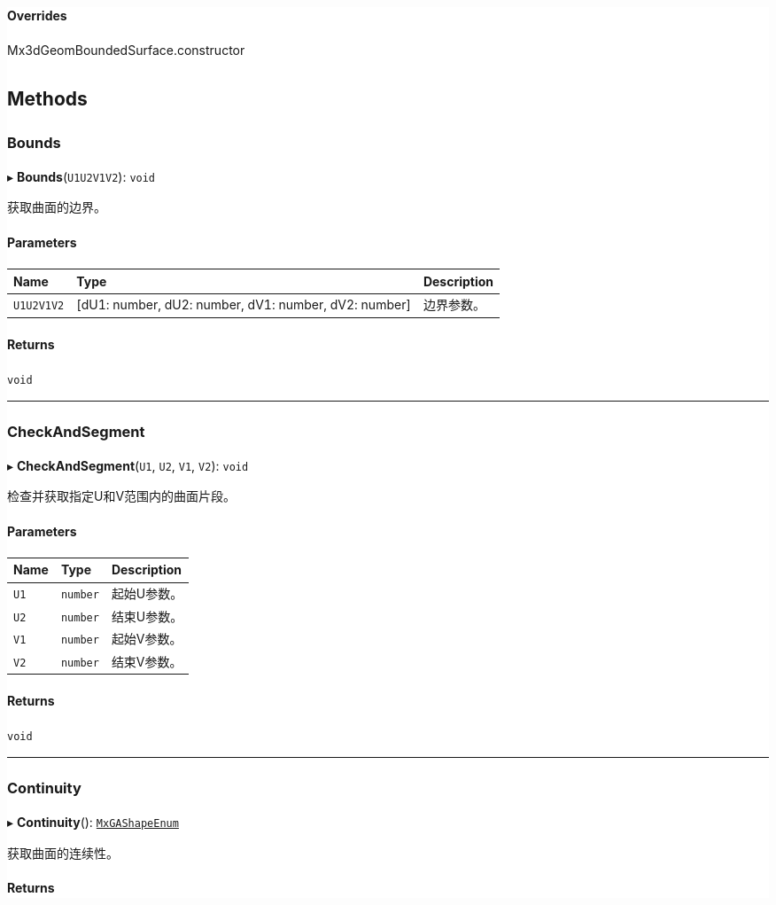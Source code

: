 #### Overrides

Mx3dGeomBoundedSurface.constructor

## Methods

### Bounds

▸ **Bounds**(`U1U2V1V2`): `void`

获取曲面的边界。

#### Parameters

| Name | Type | Description |
| :------ | :------ | :------ |
| `U1U2V1V2` | [dU1: number, dU2: number, dV1: number, dV2: number] | 边界参数。 |

#### Returns

`void`

___

### CheckAndSegment

▸ **CheckAndSegment**(`U1`, `U2`, `V1`, `V2`): `void`

检查并获取指定U和V范围内的曲面片段。

#### Parameters

| Name | Type | Description |
| :------ | :------ | :------ |
| `U1` | `number` | 起始U参数。 |
| `U2` | `number` | 结束U参数。 |
| `V1` | `number` | 起始V参数。 |
| `V2` | `number` | 结束V参数。 |

#### Returns

`void`

___

### Continuity

▸ **Continuity**(): [`MxGAShapeEnum`](../enums/MdGe.MxGAShapeEnum.md)

获取曲面的连续性。

#### Returns
